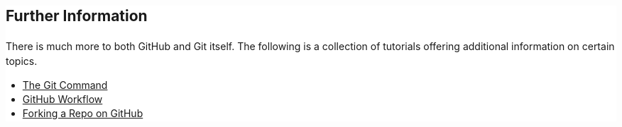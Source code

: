 Further Information
-------------------

There is much more to both GitHub and Git itself.  The following is a collection
of tutorials offering additional information on certain topics.

- [The Git Command](https://git-scm.com/docs/gittutorial)
- [GitHub Workflow](https://guides.github.com/introduction/flow/)
- [Forking a Repo on GitHub](https://guides.github.com/activities/forking/)

